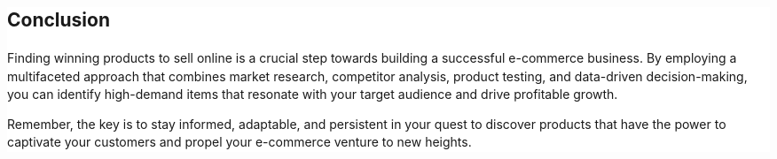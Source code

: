 ## Conclusion

Finding winning products to sell online is a crucial step towards building a successful e-commerce business. By employing a multifaceted approach that combines market research, competitor analysis, product testing, and data-driven decision-making, you can identify high-demand items that resonate with your target audience and drive profitable growth.

Remember, the key is to stay informed, adaptable, and persistent in your quest to discover products that have the power to captivate your customers and propel your e-commerce venture to new heights.
